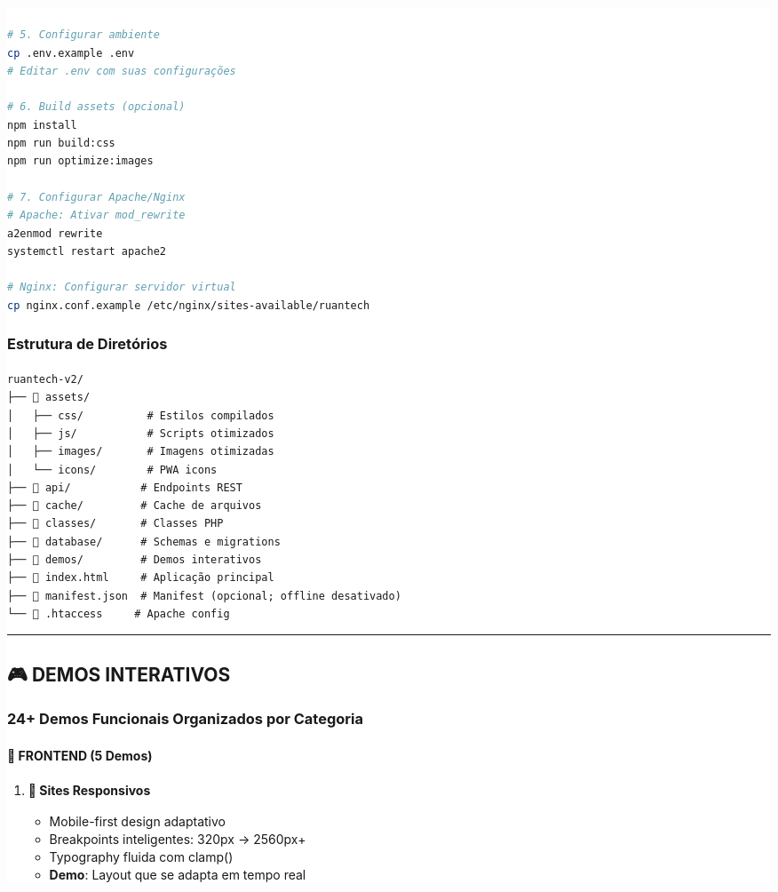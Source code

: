 ```bash

# 5. Configurar ambiente
cp .env.example .env
# Editar .env com suas configurações

# 6. Build assets (opcional)
npm install
npm run build:css
npm run optimize:images

# 7. Configurar Apache/Nginx
# Apache: Ativar mod_rewrite
a2enmod rewrite
systemctl restart apache2

# Nginx: Configurar servidor virtual
cp nginx.conf.example /etc/nginx/sites-available/ruantech
```

### **Estrutura de Diretórios**

```
ruantech-v2/
├── 📁 assets/
│   ├── css/          # Estilos compilados
│   ├── js/           # Scripts otimizados
│   ├── images/       # Imagens otimizadas
│   └── icons/        # PWA icons
├── 📁 api/           # Endpoints REST
├── 📁 cache/         # Cache de arquivos
├── 📁 classes/       # Classes PHP
├── 📁 database/      # Schemas e migrations
├── 📁 demos/         # Demos interativos
├── 📄 index.html     # Aplicação principal
├── 📄 manifest.json  # Manifest (opcional; offline desativado)
└── 📄 .htaccess     # Apache config
```

---

## 🎮 **DEMOS INTERATIVOS**

### **24+ Demos Funcionais Organizados por Categoria**

#### 🎨 **FRONTEND (5 Demos)**

1. **📱 Sites Responsivos**

   - Mobile-first design adaptativo
   - Breakpoints inteligentes: 320px → 2560px+
   - Typography fluida com clamp()
   - **Demo**: Layout que se adapta em tempo real
